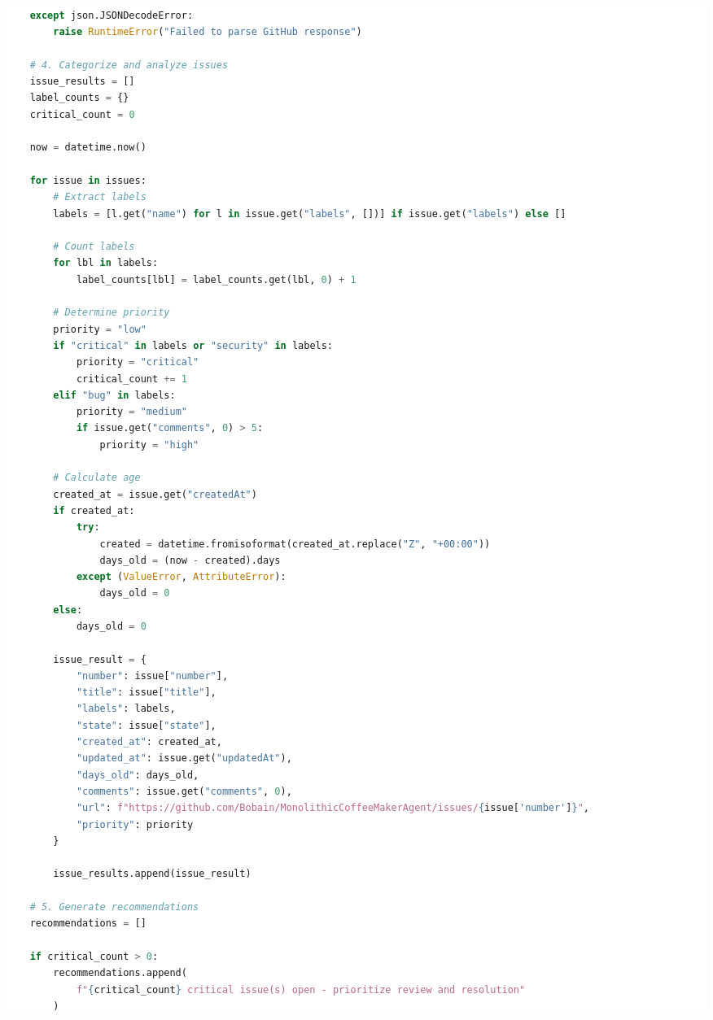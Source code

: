 ```python
    except json.JSONDecodeError:
        raise RuntimeError("Failed to parse GitHub response")

    # 4. Categorize and analyze issues
    issue_results = []
    label_counts = {}
    critical_count = 0

    now = datetime.now()

    for issue in issues:
        # Extract labels
        labels = [l.get("name") for l in issue.get("labels", [])] if issue.get("labels") else []

        # Count labels
        for lbl in labels:
            label_counts[lbl] = label_counts.get(lbl, 0) + 1

        # Determine priority
        priority = "low"
        if "critical" in labels or "security" in labels:
            priority = "critical"
            critical_count += 1
        elif "bug" in labels:
            priority = "medium"
            if issue.get("comments", 0) > 5:
                priority = "high"

        # Calculate age
        created_at = issue.get("createdAt")
        if created_at:
            try:
                created = datetime.fromisoformat(created_at.replace("Z", "+00:00"))
                days_old = (now - created).days
            except (ValueError, AttributeError):
                days_old = 0
        else:
            days_old = 0

        issue_result = {
            "number": issue["number"],
            "title": issue["title"],
            "labels": labels,
            "state": issue["state"],
            "created_at": created_at,
            "updated_at": issue.get("updatedAt"),
            "days_old": days_old,
            "comments": issue.get("comments", 0),
            "url": f"https://github.com/Bobain/MonolithicCoffeeMakerAgent/issues/{issue['number']}",
            "priority": priority
        }

        issue_results.append(issue_result)

    # 5. Generate recommendations
    recommendations = []

    if critical_count > 0:
        recommendations.append(
            f"{critical_count} critical issue(s) open - prioritize review and resolution"
        )

```